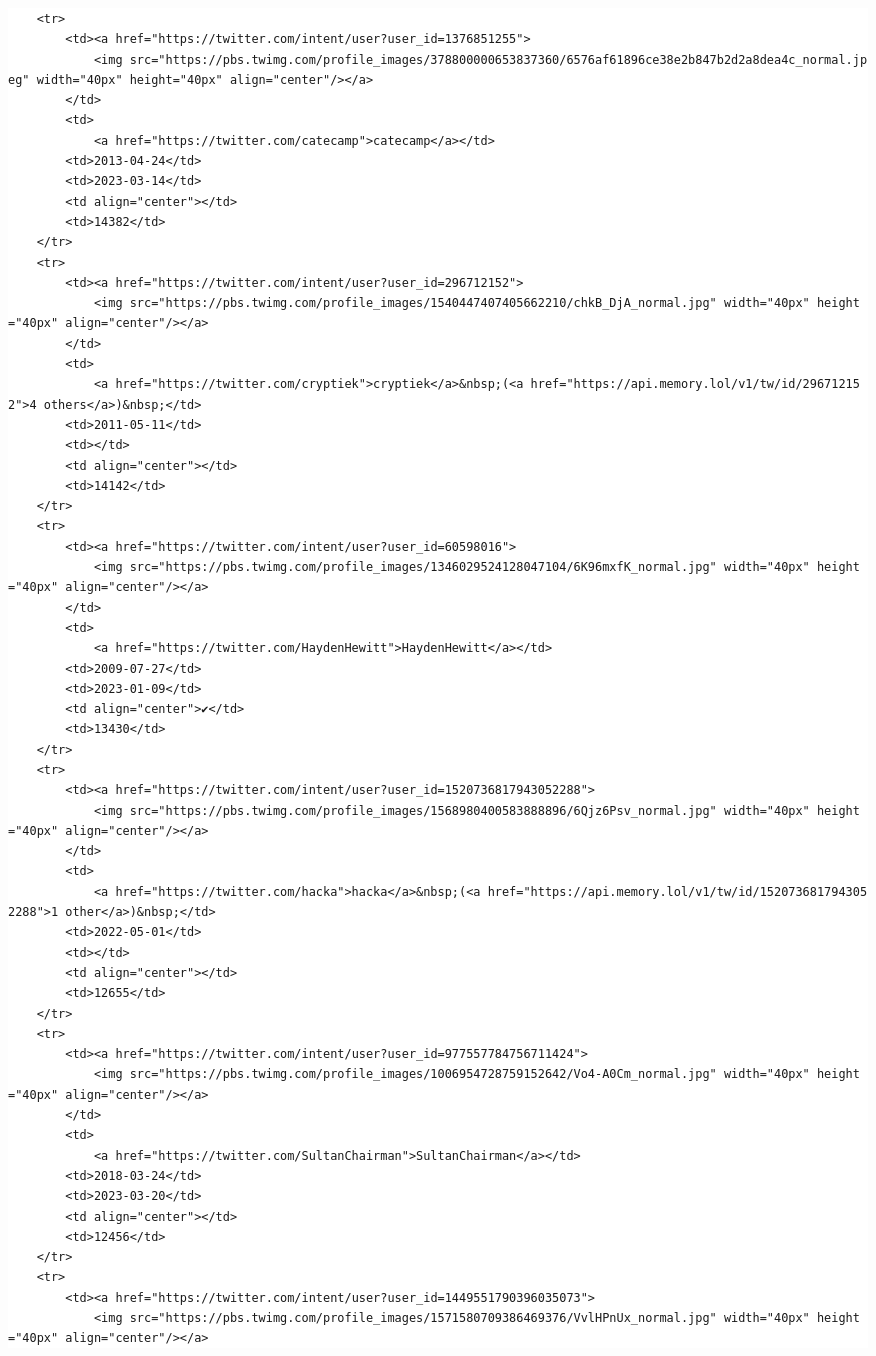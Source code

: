         <tr>
            <td><a href="https://twitter.com/intent/user?user_id=1376851255">
                <img src="https://pbs.twimg.com/profile_images/378800000653837360/6576af61896ce38e2b847b2d2a8dea4c_normal.jpeg" width="40px" height="40px" align="center"/></a>
            </td>
            <td>
                <a href="https://twitter.com/catecamp">catecamp</a></td>
            <td>2013-04-24</td>
            <td>2023-03-14</td>
            <td align="center"></td>
            <td>14382</td>
        </tr>
        <tr>
            <td><a href="https://twitter.com/intent/user?user_id=296712152">
                <img src="https://pbs.twimg.com/profile_images/1540447407405662210/chkB_DjA_normal.jpg" width="40px" height="40px" align="center"/></a>
            </td>
            <td>
                <a href="https://twitter.com/cryptiek">cryptiek</a>&nbsp;(<a href="https://api.memory.lol/v1/tw/id/296712152">4 others</a>)&nbsp;</td>
            <td>2011-05-11</td>
            <td></td>
            <td align="center"></td>
            <td>14142</td>
        </tr>
        <tr>
            <td><a href="https://twitter.com/intent/user?user_id=60598016">
                <img src="https://pbs.twimg.com/profile_images/1346029524128047104/6K96mxfK_normal.jpg" width="40px" height="40px" align="center"/></a>
            </td>
            <td>
                <a href="https://twitter.com/HaydenHewitt">HaydenHewitt</a></td>
            <td>2009-07-27</td>
            <td>2023-01-09</td>
            <td align="center">✔️</td>
            <td>13430</td>
        </tr>
        <tr>
            <td><a href="https://twitter.com/intent/user?user_id=1520736817943052288">
                <img src="https://pbs.twimg.com/profile_images/1568980400583888896/6Qjz6Psv_normal.jpg" width="40px" height="40px" align="center"/></a>
            </td>
            <td>
                <a href="https://twitter.com/hacka">hacka</a>&nbsp;(<a href="https://api.memory.lol/v1/tw/id/1520736817943052288">1 other</a>)&nbsp;</td>
            <td>2022-05-01</td>
            <td></td>
            <td align="center"></td>
            <td>12655</td>
        </tr>
        <tr>
            <td><a href="https://twitter.com/intent/user?user_id=977557784756711424">
                <img src="https://pbs.twimg.com/profile_images/1006954728759152642/Vo4-A0Cm_normal.jpg" width="40px" height="40px" align="center"/></a>
            </td>
            <td>
                <a href="https://twitter.com/SultanChairman">SultanChairman</a></td>
            <td>2018-03-24</td>
            <td>2023-03-20</td>
            <td align="center"></td>
            <td>12456</td>
        </tr>
        <tr>
            <td><a href="https://twitter.com/intent/user?user_id=1449551790396035073">
                <img src="https://pbs.twimg.com/profile_images/1571580709386469376/VvlHPnUx_normal.jpg" width="40px" height="40px" align="center"/></a>